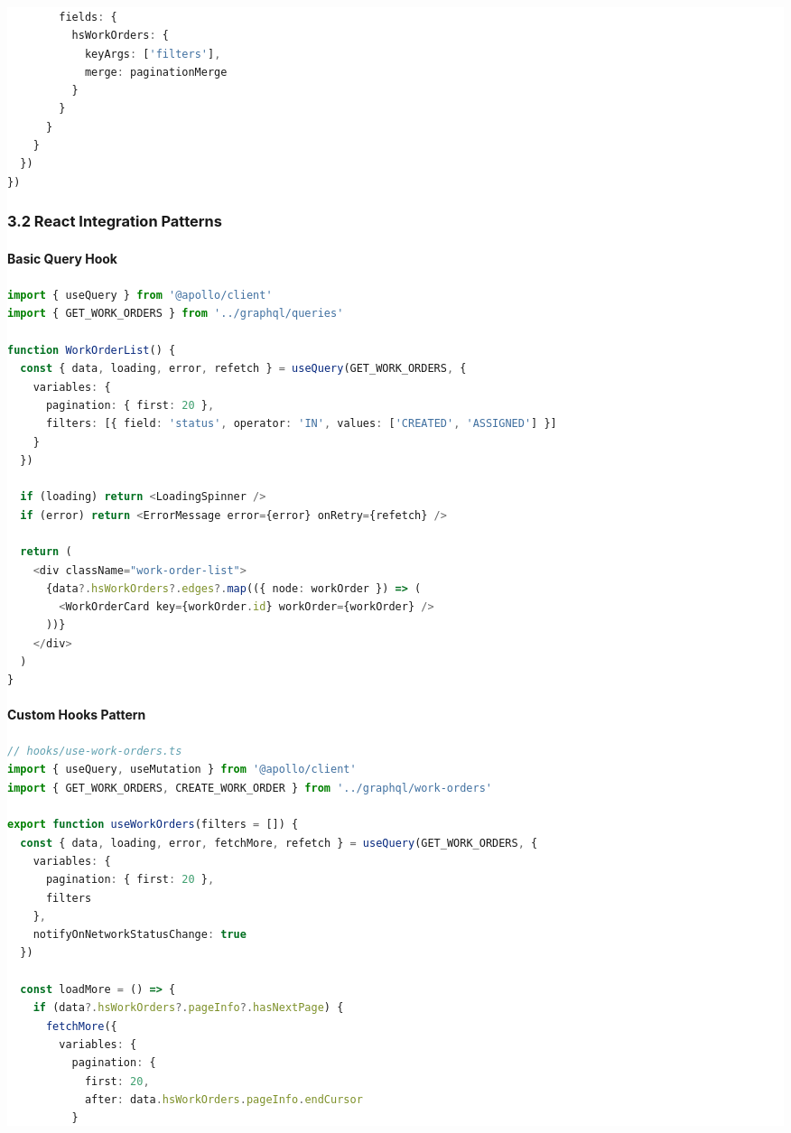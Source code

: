 ```typescript
        fields: {
          hsWorkOrders: {
            keyArgs: ['filters'],
            merge: paginationMerge
          }
        }
      }
    }
  })
})
```

### 3.2 React Integration Patterns

#### Basic Query Hook
```typescript
import { useQuery } from '@apollo/client'
import { GET_WORK_ORDERS } from '../graphql/queries'

function WorkOrderList() {
  const { data, loading, error, refetch } = useQuery(GET_WORK_ORDERS, {
    variables: {
      pagination: { first: 20 },
      filters: [{ field: 'status', operator: 'IN', values: ['CREATED', 'ASSIGNED'] }]
    }
  })

  if (loading) return <LoadingSpinner />
  if (error) return <ErrorMessage error={error} onRetry={refetch} />

  return (
    <div className="work-order-list">
      {data?.hsWorkOrders?.edges?.map(({ node: workOrder }) => (
        <WorkOrderCard key={workOrder.id} workOrder={workOrder} />
      ))}
    </div>
  )
}
```

#### Custom Hooks Pattern
```typescript
// hooks/use-work-orders.ts
import { useQuery, useMutation } from '@apollo/client'
import { GET_WORK_ORDERS, CREATE_WORK_ORDER } from '../graphql/work-orders'

export function useWorkOrders(filters = []) {
  const { data, loading, error, fetchMore, refetch } = useQuery(GET_WORK_ORDERS, {
    variables: { 
      pagination: { first: 20 },
      filters 
    },
    notifyOnNetworkStatusChange: true
  })

  const loadMore = () => {
    if (data?.hsWorkOrders?.pageInfo?.hasNextPage) {
      fetchMore({
        variables: {
          pagination: {
            first: 20,
            after: data.hsWorkOrders.pageInfo.endCursor
          }
```